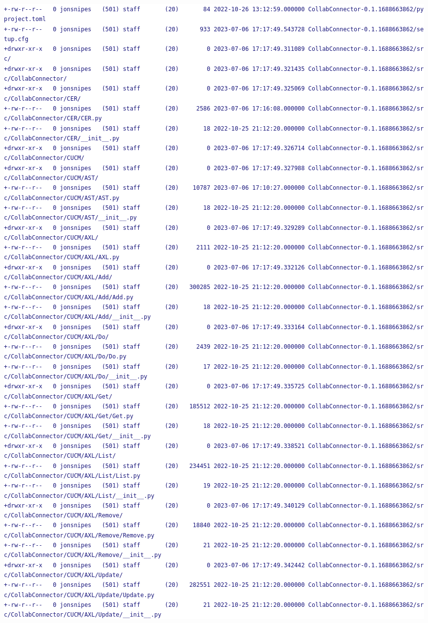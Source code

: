 ```diff
+-rw-r--r--   0 jonsnipes   (501) staff       (20)       84 2022-10-26 13:12:59.000000 CollabConnector-0.1.1688663862/pyproject.toml
+-rw-r--r--   0 jonsnipes   (501) staff       (20)      933 2023-07-06 17:17:49.543728 CollabConnector-0.1.1688663862/setup.cfg
+drwxr-xr-x   0 jonsnipes   (501) staff       (20)        0 2023-07-06 17:17:49.311089 CollabConnector-0.1.1688663862/src/
+drwxr-xr-x   0 jonsnipes   (501) staff       (20)        0 2023-07-06 17:17:49.321435 CollabConnector-0.1.1688663862/src/CollabConnector/
+drwxr-xr-x   0 jonsnipes   (501) staff       (20)        0 2023-07-06 17:17:49.325069 CollabConnector-0.1.1688663862/src/CollabConnector/CER/
+-rw-r--r--   0 jonsnipes   (501) staff       (20)     2586 2023-07-06 17:16:08.000000 CollabConnector-0.1.1688663862/src/CollabConnector/CER/CER.py
+-rw-r--r--   0 jonsnipes   (501) staff       (20)       18 2022-10-25 21:12:20.000000 CollabConnector-0.1.1688663862/src/CollabConnector/CER/__init__.py
+drwxr-xr-x   0 jonsnipes   (501) staff       (20)        0 2023-07-06 17:17:49.326714 CollabConnector-0.1.1688663862/src/CollabConnector/CUCM/
+drwxr-xr-x   0 jonsnipes   (501) staff       (20)        0 2023-07-06 17:17:49.327988 CollabConnector-0.1.1688663862/src/CollabConnector/CUCM/AST/
+-rw-r--r--   0 jonsnipes   (501) staff       (20)    10787 2023-07-06 17:10:27.000000 CollabConnector-0.1.1688663862/src/CollabConnector/CUCM/AST/AST.py
+-rw-r--r--   0 jonsnipes   (501) staff       (20)       18 2022-10-25 21:12:20.000000 CollabConnector-0.1.1688663862/src/CollabConnector/CUCM/AST/__init__.py
+drwxr-xr-x   0 jonsnipes   (501) staff       (20)        0 2023-07-06 17:17:49.329289 CollabConnector-0.1.1688663862/src/CollabConnector/CUCM/AXL/
+-rw-r--r--   0 jonsnipes   (501) staff       (20)     2111 2022-10-25 21:12:20.000000 CollabConnector-0.1.1688663862/src/CollabConnector/CUCM/AXL/AXL.py
+drwxr-xr-x   0 jonsnipes   (501) staff       (20)        0 2023-07-06 17:17:49.332126 CollabConnector-0.1.1688663862/src/CollabConnector/CUCM/AXL/Add/
+-rw-r--r--   0 jonsnipes   (501) staff       (20)   300285 2022-10-25 21:12:20.000000 CollabConnector-0.1.1688663862/src/CollabConnector/CUCM/AXL/Add/Add.py
+-rw-r--r--   0 jonsnipes   (501) staff       (20)       18 2022-10-25 21:12:20.000000 CollabConnector-0.1.1688663862/src/CollabConnector/CUCM/AXL/Add/__init__.py
+drwxr-xr-x   0 jonsnipes   (501) staff       (20)        0 2023-07-06 17:17:49.333164 CollabConnector-0.1.1688663862/src/CollabConnector/CUCM/AXL/Do/
+-rw-r--r--   0 jonsnipes   (501) staff       (20)     2439 2022-10-25 21:12:20.000000 CollabConnector-0.1.1688663862/src/CollabConnector/CUCM/AXL/Do/Do.py
+-rw-r--r--   0 jonsnipes   (501) staff       (20)       17 2022-10-25 21:12:20.000000 CollabConnector-0.1.1688663862/src/CollabConnector/CUCM/AXL/Do/__init__.py
+drwxr-xr-x   0 jonsnipes   (501) staff       (20)        0 2023-07-06 17:17:49.335725 CollabConnector-0.1.1688663862/src/CollabConnector/CUCM/AXL/Get/
+-rw-r--r--   0 jonsnipes   (501) staff       (20)   185512 2022-10-25 21:12:20.000000 CollabConnector-0.1.1688663862/src/CollabConnector/CUCM/AXL/Get/Get.py
+-rw-r--r--   0 jonsnipes   (501) staff       (20)       18 2022-10-25 21:12:20.000000 CollabConnector-0.1.1688663862/src/CollabConnector/CUCM/AXL/Get/__init__.py
+drwxr-xr-x   0 jonsnipes   (501) staff       (20)        0 2023-07-06 17:17:49.338521 CollabConnector-0.1.1688663862/src/CollabConnector/CUCM/AXL/List/
+-rw-r--r--   0 jonsnipes   (501) staff       (20)   234451 2022-10-25 21:12:20.000000 CollabConnector-0.1.1688663862/src/CollabConnector/CUCM/AXL/List/List.py
+-rw-r--r--   0 jonsnipes   (501) staff       (20)       19 2022-10-25 21:12:20.000000 CollabConnector-0.1.1688663862/src/CollabConnector/CUCM/AXL/List/__init__.py
+drwxr-xr-x   0 jonsnipes   (501) staff       (20)        0 2023-07-06 17:17:49.340129 CollabConnector-0.1.1688663862/src/CollabConnector/CUCM/AXL/Remove/
+-rw-r--r--   0 jonsnipes   (501) staff       (20)    18840 2022-10-25 21:12:20.000000 CollabConnector-0.1.1688663862/src/CollabConnector/CUCM/AXL/Remove/Remove.py
+-rw-r--r--   0 jonsnipes   (501) staff       (20)       21 2022-10-25 21:12:20.000000 CollabConnector-0.1.1688663862/src/CollabConnector/CUCM/AXL/Remove/__init__.py
+drwxr-xr-x   0 jonsnipes   (501) staff       (20)        0 2023-07-06 17:17:49.342442 CollabConnector-0.1.1688663862/src/CollabConnector/CUCM/AXL/Update/
+-rw-r--r--   0 jonsnipes   (501) staff       (20)   282551 2022-10-25 21:12:20.000000 CollabConnector-0.1.1688663862/src/CollabConnector/CUCM/AXL/Update/Update.py
+-rw-r--r--   0 jonsnipes   (501) staff       (20)       21 2022-10-25 21:12:20.000000 CollabConnector-0.1.1688663862/src/CollabConnector/CUCM/AXL/Update/__init__.py
```